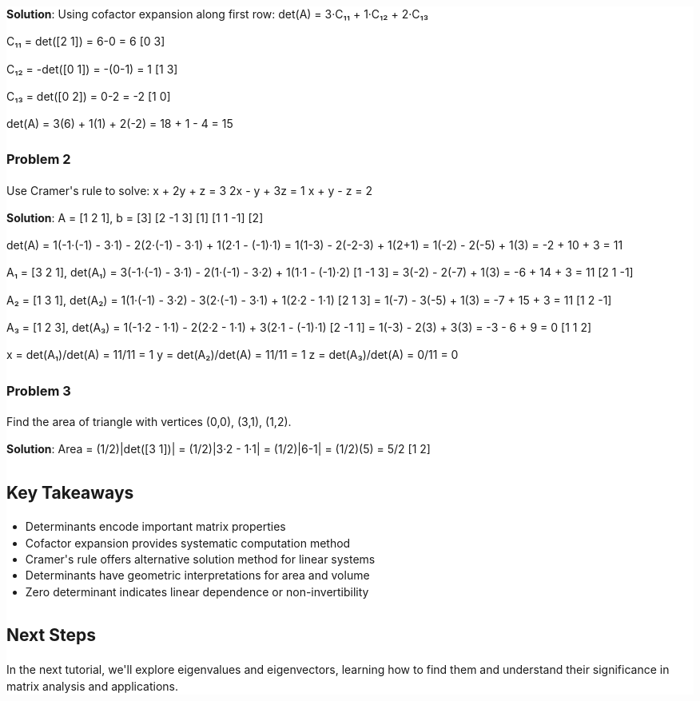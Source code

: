 **Solution**:
Using cofactor expansion along first row:
det(A) = 3·C₁₁ + 1·C₁₂ + 2·C₁₃

C₁₁ = det([2 1]) = 6-0 = 6
      [0 3]

C₁₂ = -det([0 1]) = -(0-1) = 1
       [1 3]

C₁₃ = det([0 2]) = 0-2 = -2
      [1 0]

det(A) = 3(6) + 1(1) + 2(-2) = 18 + 1 - 4 = 15

### Problem 2
Use Cramer's rule to solve:
x + 2y + z = 3
2x - y + 3z = 1
x + y - z = 2

**Solution**:
A = [1  2  1], b = [3]
    [2 -1  3]      [1]
    [1  1 -1]      [2]

det(A) = 1(-1·(-1) - 3·1) - 2(2·(-1) - 3·1) + 1(2·1 - (-1)·1)
       = 1(1-3) - 2(-2-3) + 1(2+1)
       = 1(-2) - 2(-5) + 1(3)
       = -2 + 10 + 3 = 11

A₁ = [3  2  1], det(A₁) = 3(-1·(-1) - 3·1) - 2(1·(-1) - 3·2) + 1(1·1 - (-1)·2)
     [1 -1  3]        = 3(-2) - 2(-7) + 1(3) = -6 + 14 + 3 = 11
     [2  1 -1]

A₂ = [1  3  1], det(A₂) = 1(1·(-1) - 3·2) - 3(2·(-1) - 3·1) + 1(2·2 - 1·1)
     [2  1  3]        = 1(-7) - 3(-5) + 1(3) = -7 + 15 + 3 = 11
     [1  2 -1]

A₃ = [1  2  3], det(A₃) = 1(-1·2 - 1·1) - 2(2·2 - 1·1) + 3(2·1 - (-1)·1)
     [2 -1  1]        = 1(-3) - 2(3) + 3(3) = -3 - 6 + 9 = 0
     [1  1  2]

x = det(A₁)/det(A) = 11/11 = 1
y = det(A₂)/det(A) = 11/11 = 1
z = det(A₃)/det(A) = 0/11 = 0

### Problem 3
Find the area of triangle with vertices (0,0), (3,1), (1,2).

**Solution**:
Area = (1/2)|det([3 1])| = (1/2)|3·2 - 1·1| = (1/2)|6-1| = (1/2)(5) = 5/2
            [1 2]

## Key Takeaways
- Determinants encode important matrix properties
- Cofactor expansion provides systematic computation method
- Cramer's rule offers alternative solution method for linear systems
- Determinants have geometric interpretations for area and volume
- Zero determinant indicates linear dependence or non-invertibility

## Next Steps
In the next tutorial, we'll explore eigenvalues and eigenvectors, learning how to find them and understand their significance in matrix analysis and applications.
